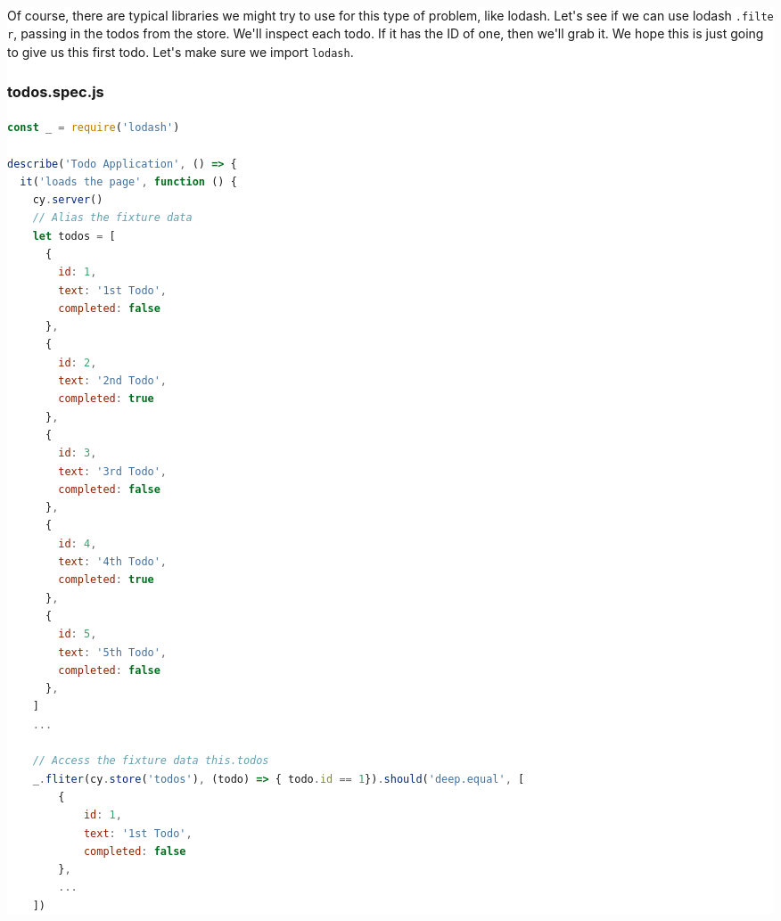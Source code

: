 Of course, there are typical libraries we might try to use for this type of problem, like lodash. Let's see if we can use lodash `.filter`, passing in the todos from the store. We'll inspect each todo. If it has the ID of one, then we'll grab it. We hope this is just going to give us this first todo. Let's make sure we import `lodash`. 

### todos.spec.js
```js
const _ = require('lodash')

describe('Todo Application', () => {
  it('loads the page', function () {
    cy.server()
    // Alias the fixture data
    let todos = [
      {
        id: 1,
        text: '1st Todo',
        completed: false
      },
      {
        id: 2,
        text: '2nd Todo',
        completed: true
      },
      {
        id: 3,
        text: '3rd Todo',
        completed: false
      },
      {
        id: 4,
        text: '4th Todo',
        completed: true
      },
      {
        id: 5,
        text: '5th Todo',
        completed: false
      },
    ]
    ...
    
    // Access the fixture data this.todos
    _.fliter(cy.store('todos'), (todo) => { todo.id == 1}).should('deep.equal', [
        {
            id: 1,
            text: '1st Todo',
            completed: false
        },
        ...
    ])
```
